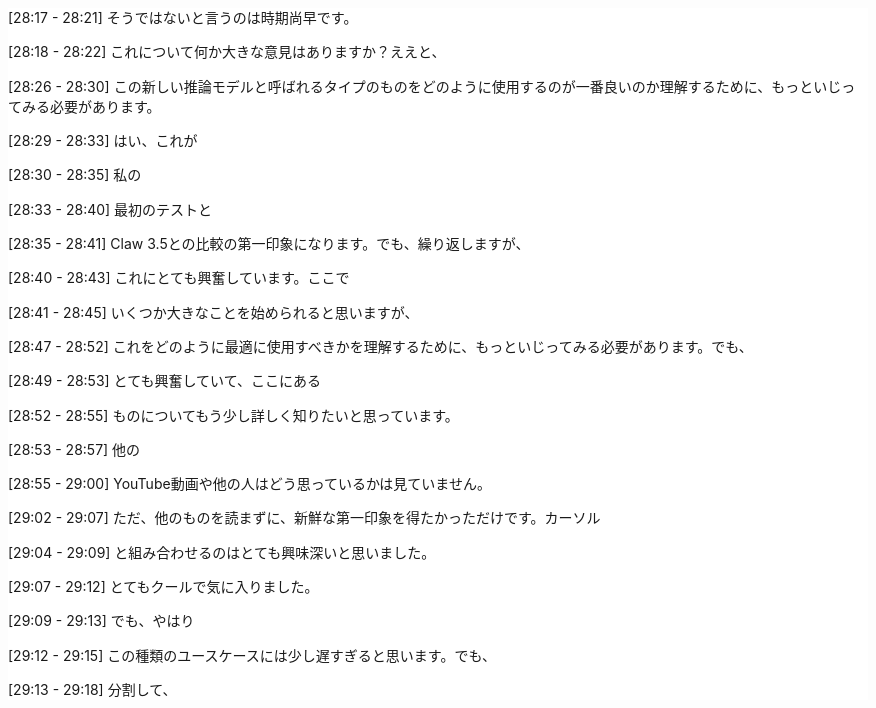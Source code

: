 [28:17 - 28:21]
そうではないと言うのは時期尚早です。

[28:18 - 28:22]
これについて何か大きな意見はありますか？ええと、

[28:26 - 28:30]
この新しい推論モデルと呼ばれるタイプのものをどのように使用するのが一番良いのか理解するために、もっといじってみる必要があります。

[28:29 - 28:33]
はい、これが

[28:30 - 28:35]
私の

[28:33 - 28:40]
最初のテストと

[28:35 - 28:41]
Claw 3.5との比較の第一印象になります。でも、繰り返しますが、

[28:40 - 28:43]
これにとても興奮しています。ここで

[28:41 - 28:45]
いくつか大きなことを始められると思いますが、

[28:47 - 28:52]
これをどのように最適に使用すべきかを理解するために、もっといじってみる必要があります。でも、

[28:49 - 28:53]
とても興奮していて、ここにある

[28:52 - 28:55]
ものについてもう少し詳しく知りたいと思っています。

[28:53 - 28:57]
他の

[28:55 - 29:00]
YouTube動画や他の人はどう思っているかは見ていません。

[29:02 - 29:07]
ただ、他のものを読まずに、新鮮な第一印象を得たかっただけです。カーソル

[29:04 - 29:09]
と組み合わせるのはとても興味深いと思いました。

[29:07 - 29:12]
とてもクールで気に入りました。

[29:09 - 29:13]
でも、やはり

[29:12 - 29:15]
この種類のユースケースには少し遅すぎると思います。でも、

[29:13 - 29:18]
分割して、
